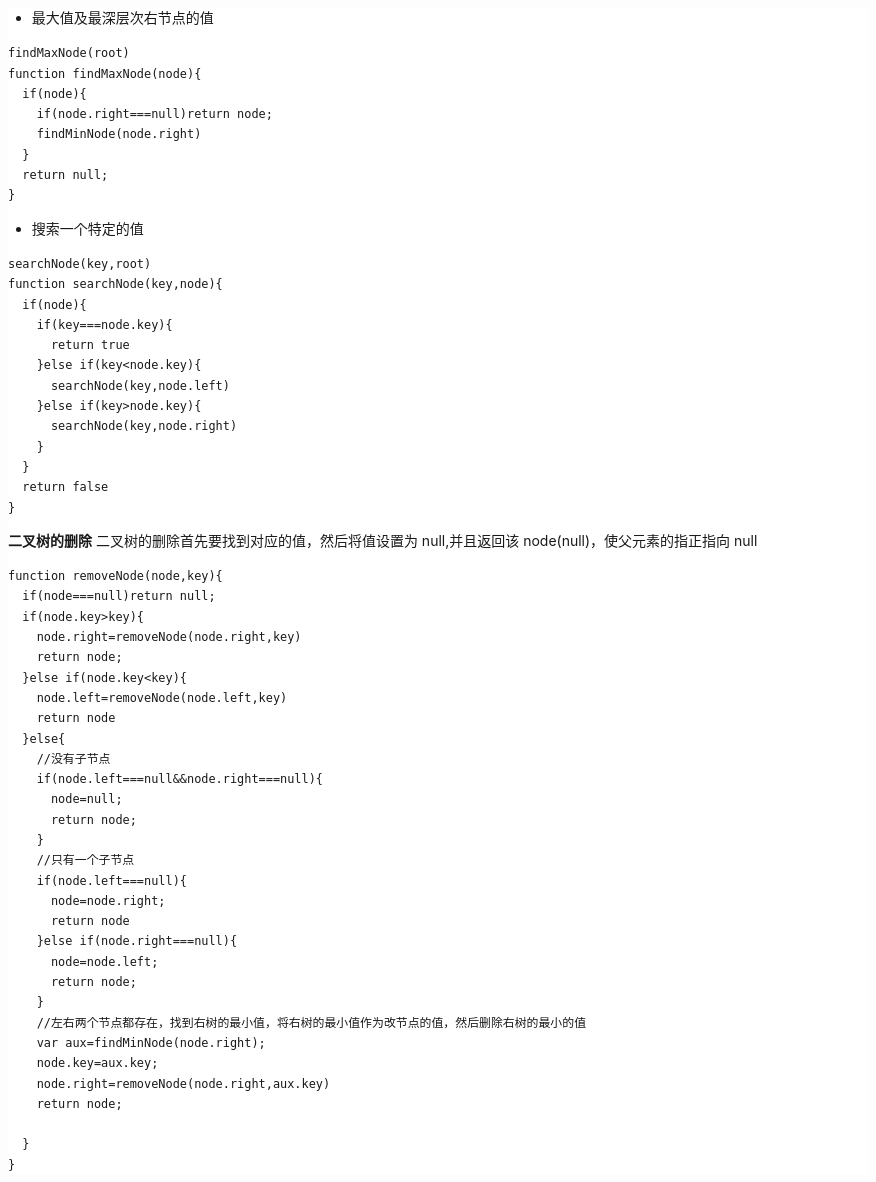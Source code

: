 - 最大值及最深层次右节点的值

```
findMaxNode(root)
function findMaxNode(node){
  if(node){
    if(node.right===null)return node;
    findMinNode(node.right)
  }
  return null;
}
```

- 搜索一个特定的值

```
searchNode(key,root)
function searchNode(key,node){
  if(node){
    if(key===node.key){
      return true
    }else if(key<node.key){
      searchNode(key,node.left)
    }else if(key>node.key){
      searchNode(key,node.right)
    }
  }
  return false
}
```

**二叉树的删除**
二叉树的删除首先要找到对应的值，然后将值设置为 null,并且返回该 node(null)，使父元素的指正指向 null

```
function removeNode(node,key){
  if(node===null)return null;
  if(node.key>key){
    node.right=removeNode(node.right,key)
    return node;
  }else if(node.key<key){
    node.left=removeNode(node.left,key)
    return node
  }else{
    //没有子节点
    if(node.left===null&&node.right===null){
      node=null;
      return node;
    }
    //只有一个子节点
    if(node.left===null){
      node=node.right;
      return node
    }else if(node.right===null){
      node=node.left;
      return node;
    }
    //左右两个节点都存在，找到右树的最小值，将右树的最小值作为改节点的值，然后删除右树的最小的值
    var aux=findMinNode(node.right);
    node.key=aux.key;
    node.right=removeNode(node.right,aux.key)
    return node;

  }
}
```
